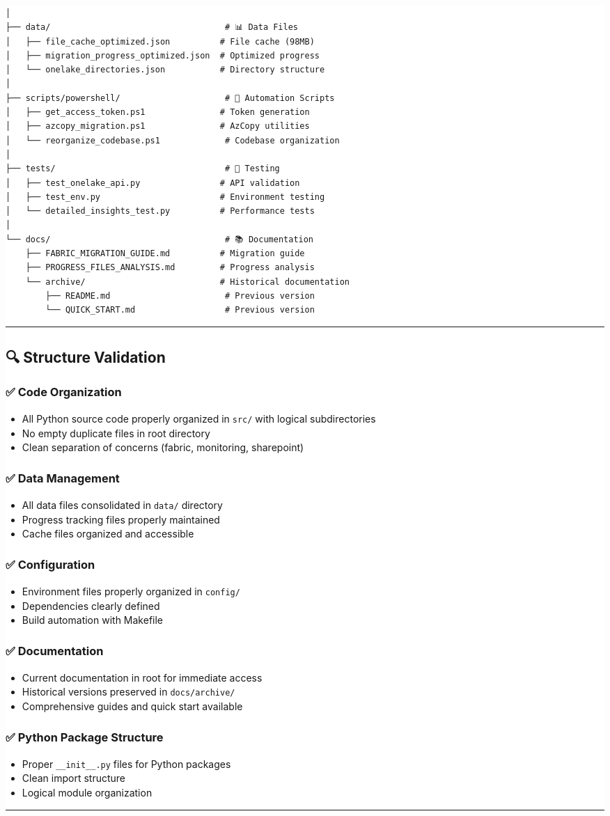 ```
│
├── data/                                   # 📊 Data Files
│   ├── file_cache_optimized.json          # File cache (98MB)
│   ├── migration_progress_optimized.json  # Optimized progress
│   └── onelake_directories.json           # Directory structure
│
├── scripts/powershell/                     # 🔧 Automation Scripts
│   ├── get_access_token.ps1               # Token generation
│   ├── azcopy_migration.ps1               # AzCopy utilities
│   └── reorganize_codebase.ps1             # Codebase organization
│
├── tests/                                  # 🧪 Testing
│   ├── test_onelake_api.py                # API validation
│   ├── test_env.py                        # Environment testing
│   └── detailed_insights_test.py          # Performance tests
│
└── docs/                                   # 📚 Documentation
    ├── FABRIC_MIGRATION_GUIDE.md          # Migration guide
    ├── PROGRESS_FILES_ANALYSIS.md         # Progress analysis
    └── archive/                           # Historical documentation
        ├── README.md                       # Previous version
        └── QUICK_START.md                  # Previous version
```

---

## 🔍 Structure Validation

### **✅ Code Organization**
- All Python source code properly organized in `src/` with logical subdirectories
- No empty duplicate files in root directory
- Clean separation of concerns (fabric, monitoring, sharepoint)

### **✅ Data Management**
- All data files consolidated in `data/` directory
- Progress tracking files properly maintained
- Cache files organized and accessible

### **✅ Configuration**
- Environment files properly organized in `config/`
- Dependencies clearly defined
- Build automation with Makefile

### **✅ Documentation**
- Current documentation in root for immediate access
- Historical versions preserved in `docs/archive/`
- Comprehensive guides and quick start available

### **✅ Python Package Structure**
- Proper `__init__.py` files for Python packages
- Clean import structure
- Logical module organization

---